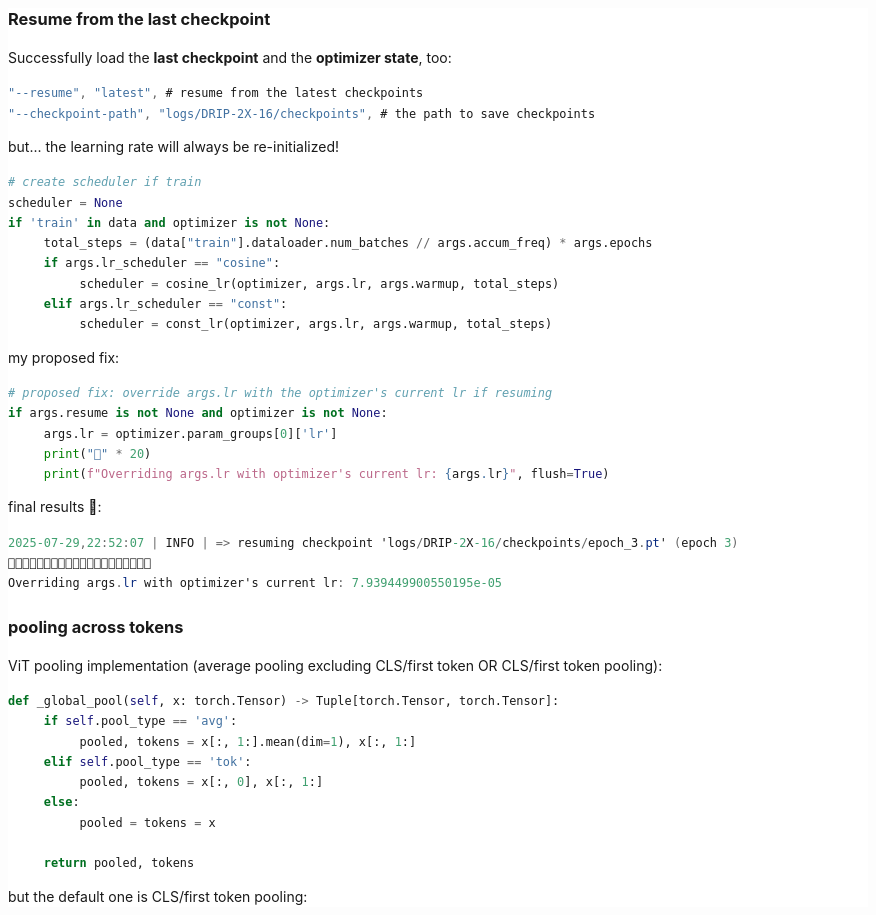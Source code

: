 ### Resume from the last checkpoint

Successfully load the **last checkpoint** and the **optimizer state**, too:

```csharp
"--resume", "latest", # resume from the latest checkpoints
"--checkpoint-path", "logs/DRIP-2X-16/checkpoints", # the path to save checkpoints
```

but... the learning rate will always be re-initialized!

```python
# create scheduler if train
scheduler = None
if 'train' in data and optimizer is not None:
     total_steps = (data["train"].dataloader.num_batches // args.accum_freq) * args.epochs
     if args.lr_scheduler == "cosine":
          scheduler = cosine_lr(optimizer, args.lr, args.warmup, total_steps)
     elif args.lr_scheduler == "const":
          scheduler = const_lr(optimizer, args.lr, args.warmup, total_steps)
```

my proposed fix:

```python
# proposed fix: override args.lr with the optimizer's current lr if resuming
if args.resume is not None and optimizer is not None:
     args.lr = optimizer.param_groups[0]['lr']
     print("🧠" * 20)
     print(f"Overriding args.lr with optimizer's current lr: {args.lr}", flush=True)
```

final results 🎉:

```csharp
2025-07-29,22:52:07 | INFO | => resuming checkpoint 'logs/DRIP-2X-16/checkpoints/epoch_3.pt' (epoch 3)
🧠🧠🧠🧠🧠🧠🧠🧠🧠🧠🧠🧠🧠🧠🧠🧠🧠🧠🧠🧠
Overriding args.lr with optimizer's current lr: 7.939449900550195e-05
```

### pooling across tokens

ViT pooling implementation (average pooling excluding CLS/first token OR CLS/first token pooling):
```py
def _global_pool(self, x: torch.Tensor) -> Tuple[torch.Tensor, torch.Tensor]:
     if self.pool_type == 'avg':
          pooled, tokens = x[:, 1:].mean(dim=1), x[:, 1:]
     elif self.pool_type == 'tok':
          pooled, tokens = x[:, 0], x[:, 1:]
     else:
          pooled = tokens = x

     return pooled, tokens
```

but the default one is CLS/first token pooling:
